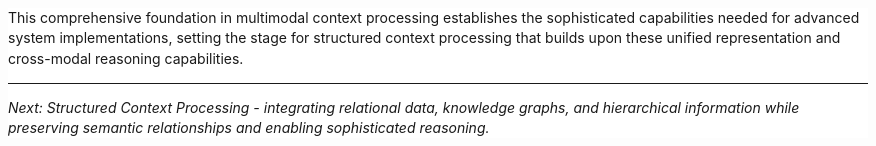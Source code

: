 This comprehensive foundation in multimodal context processing establishes the sophisticated capabilities needed for advanced system implementations, setting the stage for structured context processing that builds upon these unified representation and cross-modal reasoning capabilities.

---

*Next: Structured Context Processing - integrating relational data, knowledge graphs, and hierarchical information while preserving semantic relationships and enabling sophisticated reasoning.*
